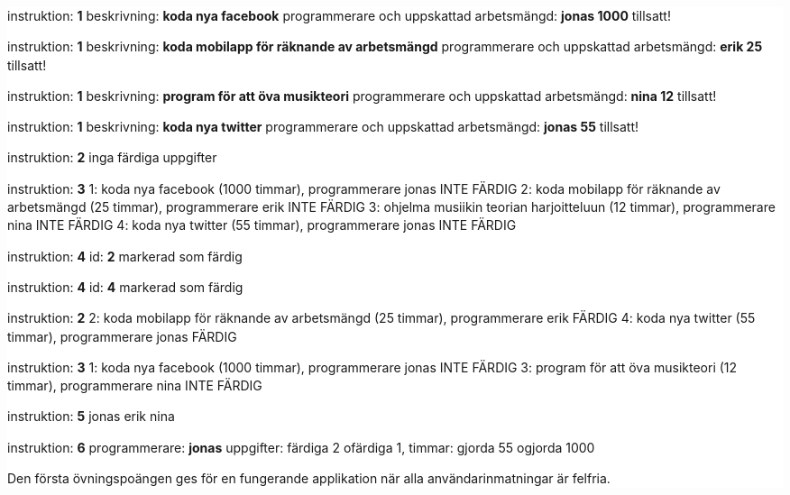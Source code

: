 instruktion: **1**
beskrivning: **koda nya facebook**
programmerare och uppskattad arbetsmängd: **jonas 1000**
tillsatt!

instruktion: **1**
beskrivning: **koda mobilapp för räknande av arbetsmängd**
programmerare och uppskattad arbetsmängd: **erik 25**
tillsatt!

instruktion: **1**
beskrivning: **program för att öva musikteori**
programmerare och uppskattad arbetsmängd: **nina 12**
tillsatt!

instruktion: **1**
beskrivning: **koda nya twitter**
programmerare och uppskattad arbetsmängd: **jonas 55**
tillsatt!

instruktion: **2**
inga färdiga uppgifter

instruktion: **3**
1: koda nya facebook (1000 timmar), programmerare jonas INTE FÄRDIG
2: koda mobilapp för räknande av arbetsmängd (25 timmar), programmerare erik INTE FÄRDIG
3: ohjelma musiikin teorian  harjoitteluun (12 timmar), programmerare nina INTE FÄRDIG
4: koda nya twitter (55 timmar), programmerare jonas INTE FÄRDIG

instruktion: **4**
id: **2**
markerad som färdig

instruktion: **4**
id: **4**
markerad som färdig

instruktion: **2**
2: koda mobilapp för räknande av arbetsmängd (25 timmar), programmerare erik FÄRDIG
4: koda nya twitter (55 timmar), programmerare jonas FÄRDIG

instruktion: **3**
1: koda nya facebook (1000 timmar), programmerare jonas INTE FÄRDIG
3: program för att öva musikteori (12 timmar), programmerare nina INTE FÄRDIG

instruktion: **5**
jonas
erik
nina

instruktion: **6**
programmerare: **jonas**
uppgifter: färdiga 2 ofärdiga 1, timmar: gjorda 55 ogjorda 1000

</sample-output>

Den första övningspoängen ges för en fungerande applikation när alla användarinmatningar är felfria.
